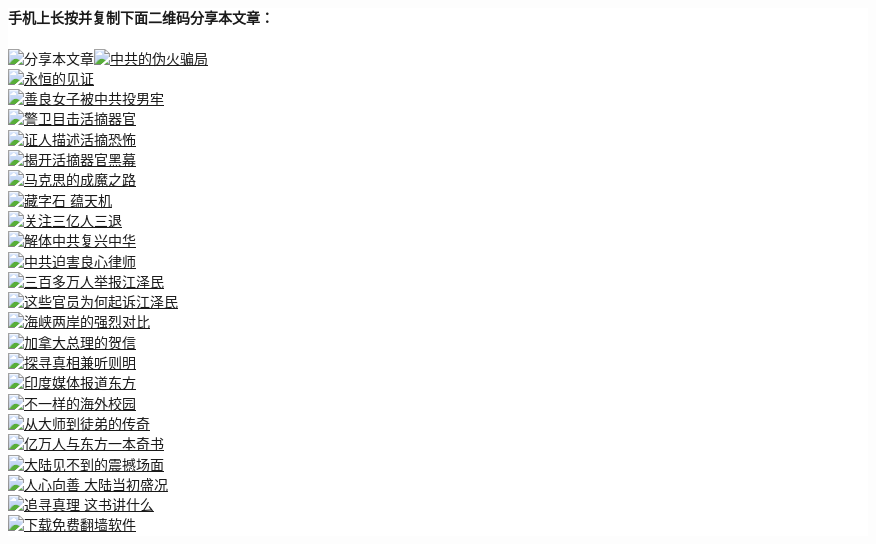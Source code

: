 <strong>手机上长按并复制下面二维码分享本文章：</strong><br><br><img src="https://chart.apis.google.com/chart?cht=qr&chs=240x240&choe=UTF-8&chld=M|2&chl=https://github.com/19920513/djy/blob/master/gb/16/4/27/n7777794.md%231" title="分享本文章"></td><td VALIGN=TOP><a href="https://github.com/19920513/djy/blob/master/gb/16/1/21/n4622075.md?dfh#1" target="_blank"><img src="https://raw.githubusercontent.com/19920513/djy/master/gb/300/wei-f1.jpg" title="中共的伪火骗局"  alt="中共的伪火骗局"></a><br><a href="https://github.com/19920513/www/blob/master/README.md?dfh#9" target="_blank"><img src="https://raw.githubusercontent.com/19920513/djy/master/gb/300/yong-h.jpg" title="永恒的见证"  alt="永恒的见证"></a><br><a href="https://github.com/19920513/djy/blob/master/gb/13/9/29/n3974789.md?dfh#1" target="_blank"><img src="https://raw.githubusercontent.com/19920513/djy/master/gb/300/shang-lnz.jpg" title="善良女子被中共投男牢"  alt="善良女子被中共投男牢"></a><br><a href="https://github.com/19920513/djy/blob/master/gb/16/3/16/n4663449.md?dfh#1" target="_blank"><img src="https://raw.githubusercontent.com/19920513/djy/master/gb/300/huo-z3.jpg" title="警卫目击活摘器官"  alt="警卫目击活摘器官"></a><br><a href="https://github.com/19920513/djy/blob/master/gb/16/8/7/n8177641.md?dfh#1" target="_blank"><img src="https://raw.githubusercontent.com/19920513/djy/master/gb/300/huo-z4.jpg" title="证人描述活摘恐怖"  alt="证人描述活摘恐怖"></a><br><a href="https://github.com/19920513/djy/blob/master/gb/10/4/19/n2881569.md?dfh#1" target="_blank"><img src="https://raw.githubusercontent.com/19920513/djy/master/gb/300/huo-z1.jpg" title="揭开活摘器官黑幕"  alt="揭开活摘器官黑幕"></a><br><a href="https://github.com/19920513/djy/blob/master/gb/10/11/7/n3077476.md?dfh#1" target="_blank"><img src="https://raw.githubusercontent.com/19920513/djy/master/gb/300/ma-ks.jpg" title="马克思的成魔之路"  alt="马克思的成魔之路"></a><br><a href="https://github.com/19920513/djy/blob/master/gb/14/6/9/n4173977.md?dfh#1" target="_blank"><img src="https://raw.githubusercontent.com/19920513/djy/master/gb/300/chang-zs.jpg" title="藏字石 蕴天机"  alt="藏字石 蕴天机"></a><br><a href="https://github.com/19920513/djy/blob/master/gb/18/5/10/n10381511.md?dfh#1" target="_blank"><img src="https://raw.githubusercontent.com/19920513/djy/master/gb/300/st1.jpg" title="关注三亿人三退"  alt="关注三亿人三退"></a><br><a href="https://github.com/19920513/djy/blob/master/gb/18/3/21/n10237682.md?dfh#1" target="_blank"><img src="https://raw.githubusercontent.com/19920513/djy/master/gb/300/jie-t.jpg" title="解体中共复兴中华"  alt="解体中共复兴中华"></a><br><a href="https://github.com/19920513/djy/blob/master/gb/9/2/9/n2422991.md?dfh#1" target="_blank"><img src="https://raw.githubusercontent.com/19920513/djy/master/gb/300/gao-zs.jpg" title="中共迫害良心律师"  alt="中共迫害良心律师"></a><br><a href="https://github.com/19920513/djy/blob/master/gb/18/12/9/n10900044.md?dfh#1" target="_blank"><img src="https://raw.githubusercontent.com/19920513/djy/master/gb/300/sj1.jpg" title="三百多万人举报江泽民"  alt="三百多万人举报江泽民"></a><br><a href="https://github.com/19920513/djy/blob/master/gb/18/8/28/n10672014.md?dfh#1" target="_blank"><img src="https://raw.githubusercontent.com/19920513/djy/master/gb/300/sj2.jpg" title="这些官员为何起诉江泽民"  alt="这些官员为何起诉江泽民"></a><br><a href="https://github.com/19920513/djy/blob/master/gb/8/12/18/n2367165.md?dfh#1" target="_blank"><img src="https://raw.githubusercontent.com/19920513/djy/master/gb/300/liangan.jpg" title="海峡两岸的强烈对比"  alt="海峡两岸的强烈对比"></a><br><a href="https://github.com/19920513/djy/blob/master/gb/15/12/10/n4593139.md?dfh#1" target="_blank"><img src="https://raw.githubusercontent.com/19920513/djy/master/gb/300/jia-ndzl.jpg" title="加拿大总理的贺信"  alt="加拿大总理的贺信"></a><br><a href="https://github.com/19920513/djy/blob/master/gb/11/6/17/n3289382.md?dfh#1" target="_blank"><img src="https://raw.githubusercontent.com/19920513/djy/master/gb/300/xiao-wd.jpg" title="探寻真相兼听则明"  alt="探寻真相兼听则明"></a><br><a href="https://github.com/19920513/djy/blob/master/gb/18/10/27/n10812623.md?dfh#1" target="_blank"><img src="https://raw.githubusercontent.com/19920513/djy/master/gb/300/yindu.jpg" title="印度媒体报道东方"  alt="印度媒体报道东方"></a><br><a href="https://github.com/19920513/djy/blob/master/gb/18/6/9/n10469652.md?dfh#1" target="_blank"><img src="https://raw.githubusercontent.com/19920513/djy/master/gb/300/xie-j.jpg" title="不一样的海外校园"  alt="不一样的海外校园"></a><br><a href="https://github.com/19920513/djy/blob/master/gb/7/4/5/n1669415.md?dfh#1" target="_blank"><img src="https://raw.githubusercontent.com/19920513/djy/master/gb/300/li-up.jpg" title="从大师到徒弟的传奇"  alt="从大师到徒弟的传奇"></a><br><a href="https://github.com/19920513/djy/blob/master/gb/17/5/26/n9191512.md?dfh#1" target="_blank"><img src="https://raw.githubusercontent.com/19920513/djy/master/gb/300/zfl2.jpg" title="亿万人与东方一本奇书"  alt="亿万人与东方一本奇书"></a><br><a href="https://github.com/19920513/djy/blob/master/gb/13/11/27/n4020290.md?dfh#1" target="_blank"><img src="https://raw.githubusercontent.com/19920513/djy/master/gb/300/zhen-h.jpg" title="大陆见不到的震撼场面"  alt="大陆见不到的震撼场面"></a><br><a href="https://github.com/19920513/djy/blob/master/gb/15/7/17/n4482910.md?dfh#1" target="_blank"><img src="https://raw.githubusercontent.com/19920513/djy/master/gb/300/dalu-sk.jpg" title="人心向善 大陆当初盛况"  alt="人心向善 大陆当初盛况"></a><br><a href="https://github.com/19920513/djy/blob/master/gb/19/1/5/n10955468.md?dfh#1" target="_blank"><img src="https://raw.githubusercontent.com/19920513/djy/master/gb/300/zfl1.jpg" title="追寻真理 这书讲什么"  alt="追寻真理 这书讲什么"></a><br><a href="https://github.com/19920513/www/blob/master/README.md?dfh#1" target="_blank"><img src="https://raw.githubusercontent.com/19920513/djy/master/gb/300/fq1.jpg" title="下载免费翻墙软件"  alt="下载免费翻墙软件"></a><br></td></tr></table>
